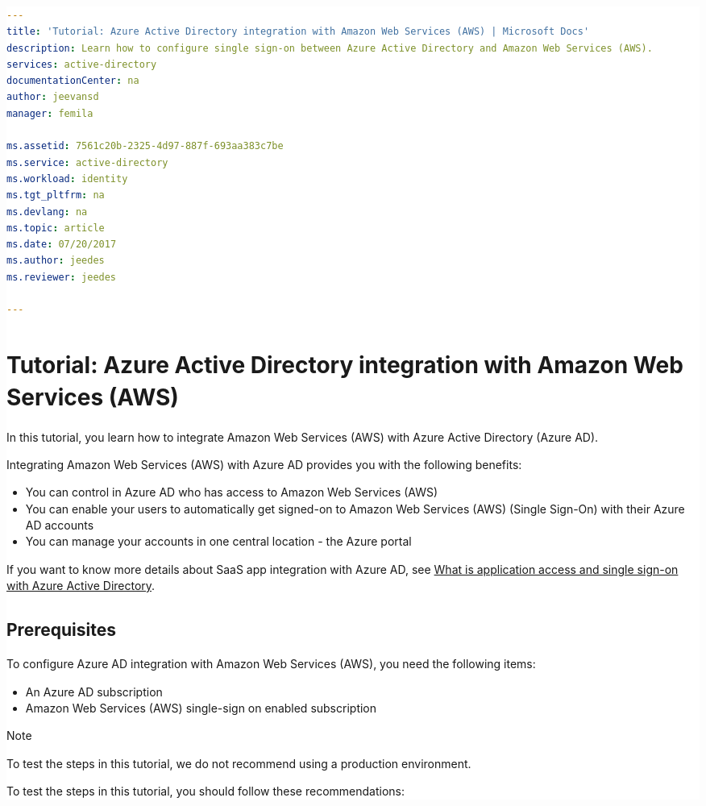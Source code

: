 ```yaml
---
title: 'Tutorial: Azure Active Directory integration with Amazon Web Services (AWS) | Microsoft Docs'
description: Learn how to configure single sign-on between Azure Active Directory and Amazon Web Services (AWS).
services: active-directory
documentationCenter: na
author: jeevansd
manager: femila

ms.assetid: 7561c20b-2325-4d97-887f-693aa383c7be
ms.service: active-directory
ms.workload: identity
ms.tgt_pltfrm: na
ms.devlang: na
ms.topic: article
ms.date: 07/20/2017
ms.author: jeedes
ms.reviewer: jeedes

---
```

# Tutorial: Azure Active Directory integration with Amazon Web Services (AWS)

In this tutorial, you learn how to integrate Amazon Web Services (AWS) with Azure Active Directory (Azure AD).

Integrating Amazon Web Services (AWS) with Azure AD provides you with the following benefits:

- You can control in Azure AD who has access to Amazon Web Services (AWS)
- You can enable your users to automatically get signed-on to Amazon Web Services (AWS) (Single Sign-On) with their Azure AD accounts
- You can manage your accounts in one central location - the Azure portal

If you want to know more details about SaaS app integration with Azure AD, see [What is application access and single sign-on with Azure Active Directory](active-directory-appssoaccess-whatis.md).




## Prerequisites

To configure Azure AD integration with Amazon Web Services (AWS), you need the following items:

- An Azure AD subscription
- Amazon Web Services (AWS) single-sign on enabled subscription

> [!NOTE]
> To test the steps in this tutorial, we do not recommend using a production environment.

To test the steps in this tutorial, you should follow these recommendations:


[1]: ./media/active-directory-saas-amazon-web-service-tutorial/tutorial_general_01.png
[2]: ./media/active-directory-saas-amazon-web-service-tutorial/tutorial_general_02.png
[3]: ./media/active-directory-saas-amazon-web-service-tutorial/tutorial_general_03.png
[4]: ./media/active-directory-saas-amazon-web-service-tutorial/tutorial_general_04.png
[100]: ./media/active-directory-saas-amazon-web-service-tutorial/tutorial_general_100.png
[200]: ./media/active-directory-saas-amazon-web-service-tutorial/tutorial_general_200.png
[201]: ./media/active-directory-saas-amazon-web-service-tutorial/tutorial_general_201.png
[202]: ./media/active-directory-saas-amazon-web-service-tutorial/tutorial_general_202.png
[203]: ./media/active-directory-saas-amazon-web-service-tutorial/tutorial_general_203.png
[11]: ./media/active-directory-saas-amazon-web-service-tutorial/ic795031.png
[12]: ./media/active-directory-saas-amazon-web-service-tutorial/ic795032.png
[13]: ./media/active-directory-saas-amazon-web-service-tutorial/ic795033.png
[14]: ./media/active-directory-saas-amazon-web-service-tutorial/ic795034.png
[15]: ./media/active-directory-saas-amazon-web-service-tutorial/ic795035.png
[16]: ./media/active-directory-saas-amazon-web-service-tutorial/ic795022.png
[17]: ./media/active-directory-saas-amazon-web-service-tutorial/ic795023.png
[18]: ./media/active-directory-saas-amazon-web-service-tutorial/ic795024.png
[19]: ./media/active-directory-saas-amazon-web-service-tutorial/ic795025.png
[20]: ./media/active-directory-saas-amazon-web-service-tutorial/ic7950351.png
[21]: ./media/active-directory-saas-amazon-web-service-tutorial/tutorial_general_80.png
[22]: ./media/active-directory-saas-amazon-web-service-tutorial/ic7950352.png
[23]: ./media/active-directory-saas-amazon-web-service-tutorial/tutorial_general_81.png
[24]: ./media/active-directory-saas-amazon-web-service-tutorial/ic7950353.png
[25]: ./media/active-directory-saas-amazon-web-service-tutorial/tutorial_general_15.png
[28]: ./media/active-directory-saas-amazon-web-service-tutorial/ic7950321.png
[29]: ./media/active-directory-saas-amazon-web-service-tutorial/ic795037.png
[30]: ./media/active-directory-saas-amazon-web-service-tutorial/ic795038.png
[32]: ./media/active-directory-saas-amazon-web-service-tutorial/ic7950251.png
[33]: ./media/active-directory-saas-amazon-web-service-tutorial/ic7950252.png
[34]: ./media/active-directory-saas-amazon-web-service-tutorial/ic7950253.png
[35]: ./media/active-directory-saas-amazon-web-service-tutorial/tutorial_amazonwebservices_provisioning.png
[36]: ./media/active-directory-saas-amazon-web-service-tutorial/tutorial_amazonwebservices_securitycredentials.png
[37]: ./media/active-directory-saas-amazon-web-service-tutorial/tutorial_amazonwebservices_securitycredentials_continue.png
[38]: ./media/active-directory-saas-amazon-web-service-tutorial/tutorial_amazonwebservices_createnewaccesskey.png
[39]: ./media/active-directory-saas-amazon-web-service-tutorial/tutorial_amazonwebservices_provisioning_automatic.png
[40]: ./media/active-directory-saas-amazon-web-service-tutorial/tutorial_amazonwebservices_provisioning_testconnection.png
[41]: ./media/active-directory-saas-amazon-web-service-tutorial/tutorial_amazonwebservices_provisioning_on.png